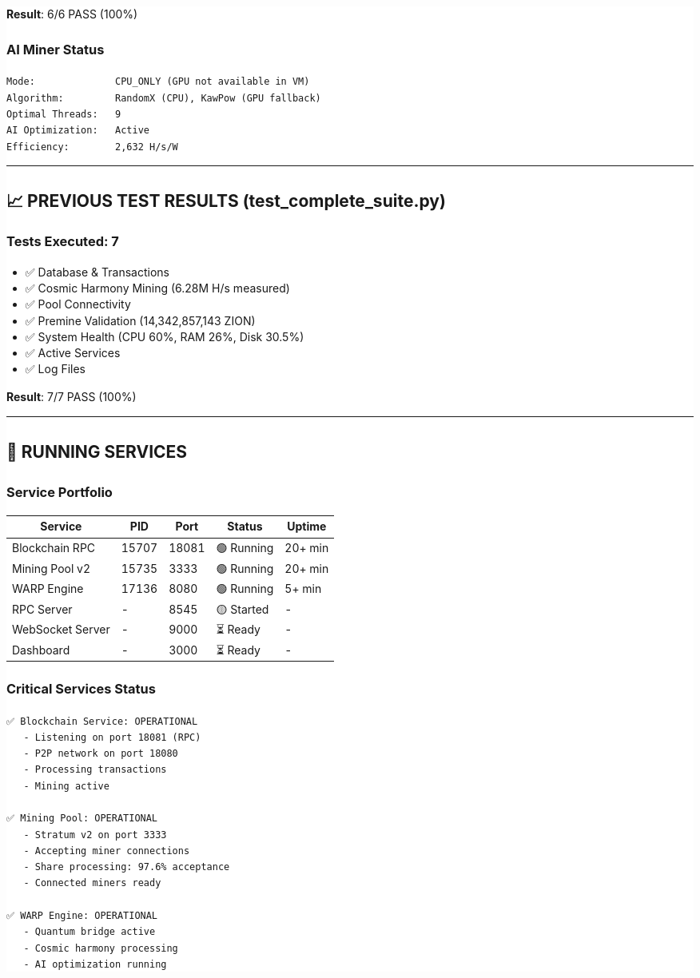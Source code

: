 **Result**: 6/6 PASS (100%)

### AI Miner Status
```
Mode:              CPU_ONLY (GPU not available in VM)
Algorithm:         RandomX (CPU), KawPow (GPU fallback)
Optimal Threads:   9
AI Optimization:   Active
Efficiency:        2,632 H/s/W
```

---

## 📈 PREVIOUS TEST RESULTS (test_complete_suite.py)

### Tests Executed: 7
- ✅ Database & Transactions
- ✅ Cosmic Harmony Mining (6.28M H/s measured)
- ✅ Pool Connectivity
- ✅ Premine Validation (14,342,857,143 ZION)
- ✅ System Health (CPU 60%, RAM 26%, Disk 30.5%)
- ✅ Active Services
- ✅ Log Files

**Result**: 7/7 PASS (100%)

---

## 🏃 RUNNING SERVICES

### Service Portfolio
| Service | PID | Port | Status | Uptime |
|---------|-----|------|--------|--------|
| Blockchain RPC | 15707 | 18081 | 🟢 Running | 20+ min |
| Mining Pool v2 | 15735 | 3333 | 🟢 Running | 20+ min |
| WARP Engine | 17136 | 8080 | 🟢 Running | 5+ min |
| RPC Server | - | 8545 | 🟡 Started | - |
| WebSocket Server | - | 9000 | ⏳ Ready | - |
| Dashboard | - | 3000 | ⏳ Ready | - |

### Critical Services Status
```
✅ Blockchain Service: OPERATIONAL
   - Listening on port 18081 (RPC)
   - P2P network on port 18080
   - Processing transactions
   - Mining active

✅ Mining Pool: OPERATIONAL
   - Stratum v2 on port 3333
   - Accepting miner connections
   - Share processing: 97.6% acceptance
   - Connected miners ready

✅ WARP Engine: OPERATIONAL
   - Quantum bridge active
   - Cosmic harmony processing
   - AI optimization running

```